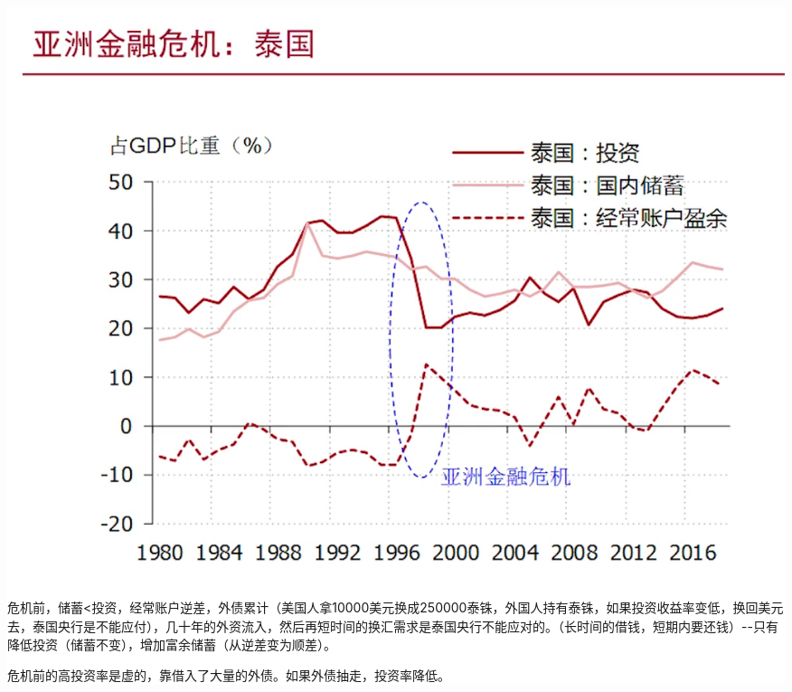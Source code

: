 ![image-20200528213926061](宏观经济学二十五讲-中国视角.assets/image-20200528213926061.png)

危机前，储蓄<投资，经常账户逆差，外债累计（美国人拿10000美元换成250000泰铢，外国人持有泰铢，如果投资收益率变低，换回美元去，泰国央行是不能应付），几十年的外资流入，然后再短时间的换汇需求是泰国央行不能应对的。（长时间的借钱，短期内要还钱）--只有降低投资（储蓄不变），增加富余储蓄（从逆差变为顺差）。

危机前的高投资率是虚的，靠借入了大量的外债。如果外债抽走，投资率降低。
